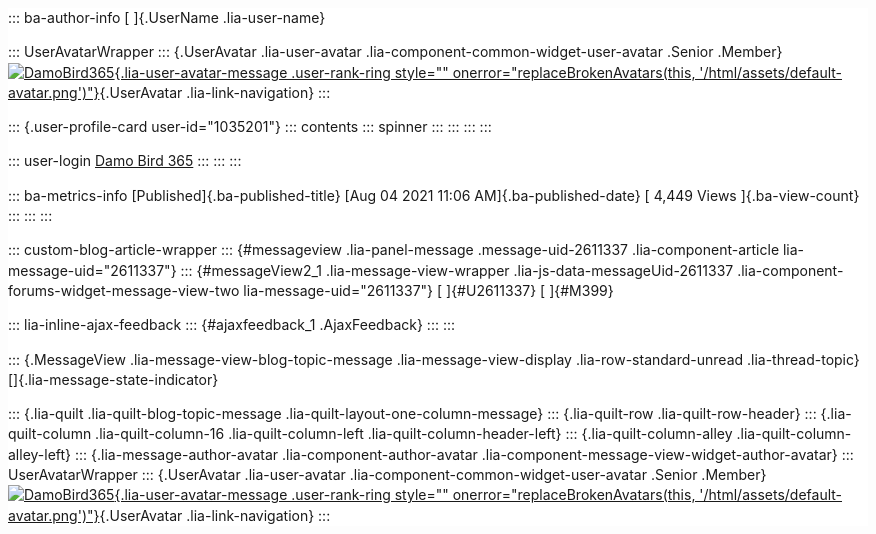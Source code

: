 ::: ba-author-info
[ ]{.UserName .lia-user-name}

::: UserAvatarWrapper
::: {.UserAvatar .lia-user-avatar .lia-component-common-widget-user-avatar .Senior .Member}
[![DamoBird365](https://techcommunity.microsoft.com/t5/image/serverpage/image-id/275128i317971546EA14F09/image-dimensions/150x150/image-coordinates/0%2C0%2C200%2C200?v=v2 "DamoBird365"){.lia-user-avatar-message
.user-rank-ring style=""
onerror="replaceBrokenAvatars(this, '/html/assets/default-avatar.png')"}](/t5/user/viewprofilepage/user-id/1035201){.UserAvatar
.lia-link-navigation}
:::

::: {.user-profile-card user-id="1035201"}
::: contents
::: spinner
:::
:::
:::
:::

::: user-login
[Damo Bird 365](/t5/user/viewprofilepage/user-id/1035201)
:::
:::
:::

::: ba-metrics-info
[Published]{.ba-published-title} [Aug 04 2021 11:06
AM]{.ba-published-date} [ 4,449 Views ]{.ba-view-count}
:::
:::
:::

::: custom-blog-article-wrapper
::: {#messageview .lia-panel-message .message-uid-2611337 .lia-component-article lia-message-uid="2611337"}
::: {#messageView2_1 .lia-message-view-wrapper .lia-js-data-messageUid-2611337 .lia-component-forums-widget-message-view-two lia-message-uid="2611337"}
[ ]{#U2611337} [ ]{#M399}

::: lia-inline-ajax-feedback
::: {#ajaxfeedback_1 .AjaxFeedback}
:::
:::

::: {.MessageView .lia-message-view-blog-topic-message .lia-message-view-display .lia-row-standard-unread .lia-thread-topic}
[]{.lia-message-state-indicator}

::: {.lia-quilt .lia-quilt-blog-topic-message .lia-quilt-layout-one-column-message}
::: {.lia-quilt-row .lia-quilt-row-header}
::: {.lia-quilt-column .lia-quilt-column-16 .lia-quilt-column-left .lia-quilt-column-header-left}
::: {.lia-quilt-column-alley .lia-quilt-column-alley-left}
::: {.lia-message-author-avatar .lia-component-author-avatar .lia-component-message-view-widget-author-avatar}
::: UserAvatarWrapper
::: {.UserAvatar .lia-user-avatar .lia-component-common-widget-user-avatar .Senior .Member}
[![DamoBird365](https://techcommunity.microsoft.com/t5/image/serverpage/image-id/275128i317971546EA14F09/image-dimensions/40x40?v=v2 "DamoBird365"){.lia-user-avatar-message
.user-rank-ring style=""
onerror="replaceBrokenAvatars(this, '/html/assets/default-avatar.png')"}](/t5/user/viewprofilepage/user-id/1035201){.UserAvatar
.lia-link-navigation}
:::
